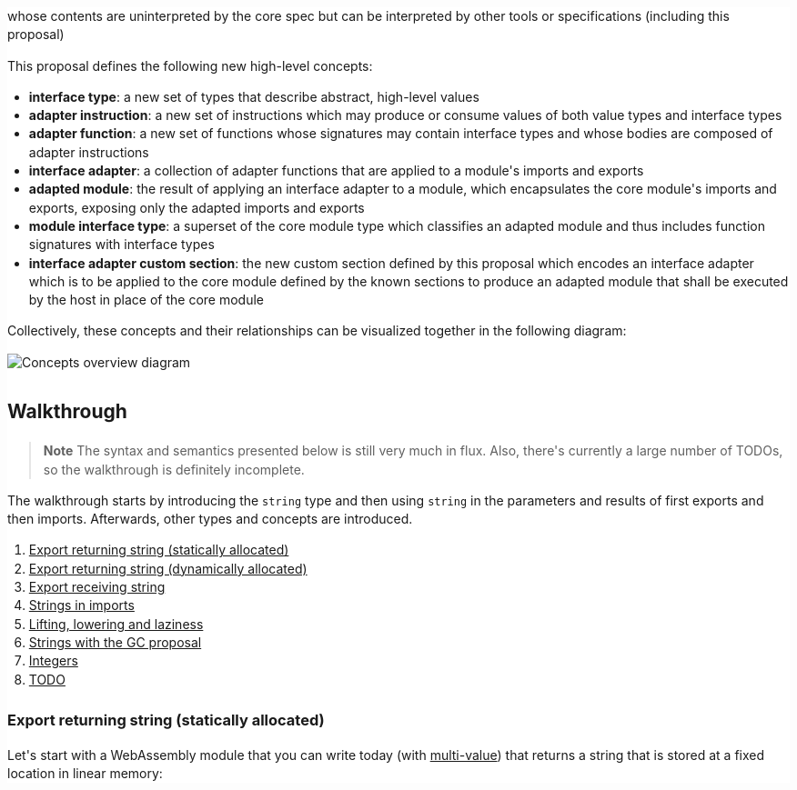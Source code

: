   whose contents are uninterpreted by the core spec but can be interpreted by
  other tools or specifications (including this proposal)

This proposal defines the following new high-level concepts:
* **interface type**: a new set of types that describe abstract, high-level values
* **adapter instruction**: a new set of instructions which may produce or consume
  values of both value types and interface types
* **adapter function**: a new set of functions whose signatures may contain
  interface types and whose bodies are composed of adapter instructions
* **interface adapter**: a collection of adapter functions that are applied to a
  module's imports and exports
* **adapted module**: the result of applying an interface adapter to a module,
  which encapsulates the core module's imports and exports, exposing only the
  adapted imports and exports
* **module interface type**: a superset of the core module type which
  classifies an adapted module and thus includes function signatures with
  interface types
* **interface adapter custom section**: the new custom section defined by
  this proposal which encodes an interface adapter which is to be applied
  to the core module defined by the known sections to produce an adapted module
  that shall be executed by the host in place of the core module

Collectively, these concepts and their relationships can be visualized together
in the following diagram:

![Concepts overview diagram](overview.svg)


## Walkthrough

> **Note** The syntax and semantics presented below is still very much in flux.
> Also, there's currently a large number of TODOs, so the walkthrough is
> definitely incomplete.

The walkthrough starts by introducing the `string` type and then using `string`
in the parameters and results of first exports and then imports. Afterwards,
other types and concepts are introduced.
1. [Export returning string (statically allocated)](#export-returning-string-statically-allocated)
1. [Export returning string (dynamically allocated)](#export-returning-string-dynamically-allocated)
1. [Export receiving string](#export-receiving-string)
1. [Strings in imports](#strings-in-imports)
1. [Lifting, lowering and laziness](#lifting-lowering-and-laziness)
1. [Strings with the GC proposal](#strings-with-the-GC-proposal)
1. [Integers](#integers)
1. [TODO](#TODO)

### Export returning string (statically allocated)

Let's start with a WebAssembly module that you can write today (with 
[multi-value]) that returns a string that is stored at a fixed location in
linear memory:


[core spec]: https://webassembly.github.io/spec/core
[Module Syntax]: https://webassembly.github.io/spec/core/syntax/modules.html#syntax-module
[Old Module Type]: https://webassembly.github.io/spec/core/valid/modules.html#valid-module
[New Module Type]: https://github.com/WebAssembly/module-types/blob/master/proposals/module-types/Overview.md
[Instructions]: https://webassembly.github.io/spec/core/syntax/instructions.html
[Control Instructions]: https://webassembly.github.io/spec/core/syntax/instructions.html#syntax-instr-control
[Instantiation]: https://webassembly.github.io/spec/core/exec/modules.html#exec-instantiation
[Known Section]: https://webassembly.github.io/spec/core/binary/modules.html#sections
[Custom Section]: https://webassembly.github.io/spec/core/binary/modules.html#custom-section
[Value Types]: https://webassembly.github.io/spec/core/syntax/types.html#value-types
[Folded S-expressions]: https://webassembly.github.io/spec/core/text/instructions.html#folded-instructions
[Dynamic Linking]: https://webassembly.github.io/website/docs/dynamic-linking
[`memory.copy`]: https://github.com/WebAssembly/bulk-memory-operations/blob/master/proposals/bulk-memory-operations/Overview.md#memorycopy-instruction
[Reference Types]: https://github.com/WebAssembly/reference-types/blob/master/proposals/reference-types/Overview.md
[`anyref`]: https://webassembly.github.io/reference-types/core/syntax/types.html#syntax-reftype
[Function References]: https://github.com/WebAssembly/function-references/blob/master/proposals/function-references/Overview.md
[Type Imports]: https://github.com/WebAssembly/proposal-type-imports/blob/master/proposals/type-imports/Overview.md#imports
[Type Import]: https://github.com/WebAssembly/proposal-type-imports/blob/master/proposals/type-imports/Overview.md#imports
[GC]: https://github.com/WebAssembly/gc/blob/master/proposals/gc/Overview.md
[Multi-value]: https://github.com/WebAssembly/multi-value/blob/master/proposals/multi-value/Overview.md
[Block Validation]: https://webassembly.github.io/multi-value/core/valid/instructions.html#valid-block
[Select Validation]: https://webassembly.github.io/reference-types/core/valid/instructions.html#valid-select
[Multi-memory]: https://github.com/WebAssembly/multi-memory
[Exception Handling]: https://github.com/WebAssembly/exception-handling/blob/master/proposals/Exceptions.md
[Custom Annotation]: https://github.com/WebAssembly/annotations/blob/master/proposals/annotations/Overview.md
[JS API]: https://webassembly.github.io/spec/js-api/index.html
[`Reflect.construct`]: https://developer.mozilla.org/en-US/docs/Web/JavaScript/Reference/Global_Objects/Reflect/construct
[`Reflect.apply`]: https://developer.mozilla.org/en-US/docs/Web/JavaScript/Reference/Global_Objects/Reflect/apply
[`Reflect.set`]: https://developer.mozilla.org/en-US/docs/Web/JavaScript/Reference/Global_Objects/Reflect/set
[`Reflect.get`]: https://developer.mozilla.org/en-US/docs/Web/JavaScript/Reference/Global_Objects/Reflect/get
[Web IDL]: https://heycam.github.io/webidl
[Web IDL types]: https://heycam.github.io/webidl/#idl-types
[Primitive types]: https://heycam.github.io/webidl/#dfn-primitive-type
[ECMAScript Binding]: https://heycam.github.io/webidl/#ecmascript-binding
[Callback]: https://heycam.github.io/webidl/#idl-callback-function
[Dictionary]: https://heycam.github.io/webidl/#idl-dictionaries
[Sequence]: https://heycam.github.io/webidl/#idl-sequence
[Record]: https://heycam.github.io/webidl/#idl-record
[Enumeration]: https://heycam.github.io/webidl/#idl-enumeration
[Interface]: https://heycam.github.io/webidl/#idl-interfaces
[Union]: https://heycam.github.io/webidl/#idl-union
[Nullable]: https://heycam.github.io/webidl/#idl-nullable-type
[Annotated]: https://heycam.github.io/webidl/#idl-annotated-types
[Typed Array View]: https://heycam.github.io/webidl/#dfn-typed-array-type
[Frozen array]: https://heycam.github.io/webidl/#idl-frozen-array
[`BufferSource`]: https://heycam.github.io/webidl/#BufferSource
[`any`]: https://heycam.github.io/webidl/#idl-any
[`object`]: https://heycam.github.io/webidl/#idl-object
[`symbol`]: https://heycam.github.io/webidl/#idl-symbol
[`DOMString`]: https://heycam.github.io/webidl/#idl-DOMString
[`ByteString`]: https://heycam.github.io/webidl/#idl-ByteString
[`USVString`]: https://heycam.github.io/webidl/#idl-USVString
[`DOMString`-to-`USVString` conversion]: https://heycam.github.io/webidl/#dfn-obtain-unicode
[Unicode Code Points]: https://unicode.org/glossary/#code_point
[Unicode Scalar Values]: https://unicode.org/glossary/#unicode_scalar_value
[Unicode Encoding Scheme]: https://unicode.org/glossary/#encoding_scheme
[Code Units]: https://unicode.org/glossary/#code_unit
[Surrogate Code Points]: https://unicode.org/glossary/#surrogate_code_point
[Replacement Character]: https://unicode.org/glossary/#replacement_character
[WHATWG Encoding]: https://encoding.spec.whatwg.org
[WTF-8]: https://simonsapin.github.io/wtf-8/
[WASI]: https://github.com/webassembly/wasi
[`path_open`]: https://github.com/WebAssembly/WASI/blob/master/design/WASI-core.md#path_open
[Embind]: https://emscripten.org/docs/porting/connecting_cpp_and_javascript/embind.html
[wasm-bindgen]: https://github.com/rustwasm/wasm-bindgen
[native dynamic linking]: https://en.wikipedia.org/wiki/Dynamic_linker
[abstract data types]: https://en.wikipedia.org/wiki/Abstract_data_type
[eager evaluation]: https://en.wikipedia.org/wiki/Eager_evaluation
[lazily]: https://en.wikipedia.org/wiki/Lazy_evaluation
[thunks]: https://wiki.haskell.org/Thunk
[partially evaluated]: https://en.wikipedia.org/wiki/Partial_evaluation